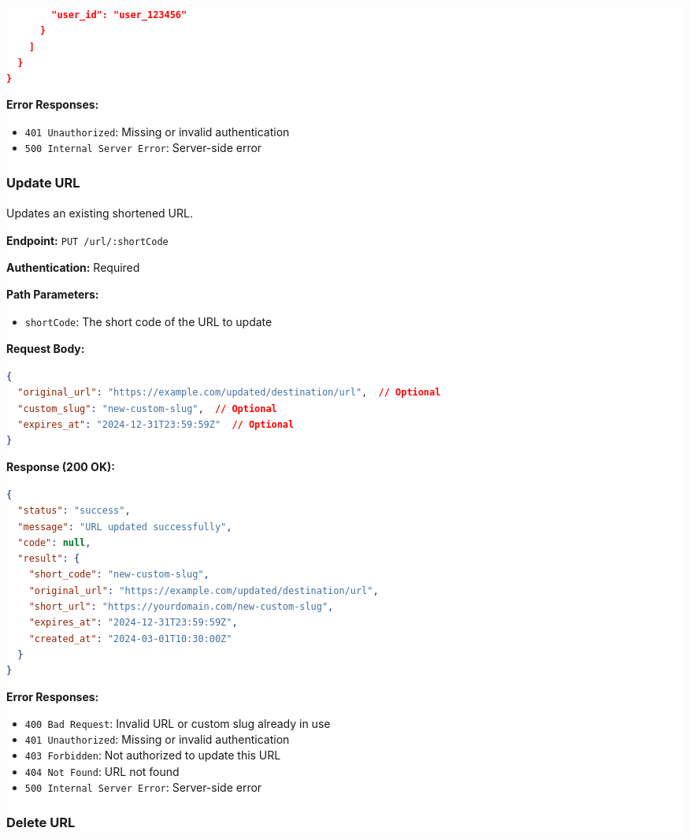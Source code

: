 ```json
        "user_id": "user_123456"
      }
    ]
  }
}
```

**Error Responses:**
- `401 Unauthorized`: Missing or invalid authentication
- `500 Internal Server Error`: Server-side error

### Update URL

Updates an existing shortened URL.

**Endpoint:** `PUT /url/:shortCode`

**Authentication:** Required

**Path Parameters:**
- `shortCode`: The short code of the URL to update

**Request Body:**
```json
{
  "original_url": "https://example.com/updated/destination/url",  // Optional
  "custom_slug": "new-custom-slug",  // Optional
  "expires_at": "2024-12-31T23:59:59Z"  // Optional
}
```

**Response (200 OK):**
```json
{
  "status": "success",
  "message": "URL updated successfully",
  "code": null,
  "result": {
    "short_code": "new-custom-slug",
    "original_url": "https://example.com/updated/destination/url",
    "short_url": "https://yourdomain.com/new-custom-slug",
    "expires_at": "2024-12-31T23:59:59Z",
    "created_at": "2024-03-01T10:30:00Z"
  }
}
```

**Error Responses:**
- `400 Bad Request`: Invalid URL or custom slug already in use
- `401 Unauthorized`: Missing or invalid authentication
- `403 Forbidden`: Not authorized to update this URL
- `404 Not Found`: URL not found
- `500 Internal Server Error`: Server-side error

### Delete URL
